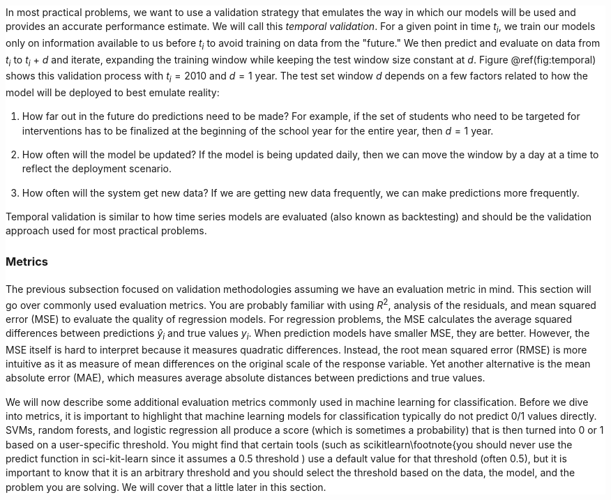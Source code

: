 
In most practical problems, we want to use a validation strategy that
emulates the way in which our models will be used and provides an
accurate performance estimate. We will call this *temporal validation*.
For a given point in time $t_i$, we train our models only on information
available to us before $t_i$ to avoid training on data from the
"future." We then predict and evaluate on data from $t_i$ to $t_i$ + $d$
and iterate, expanding the training window while keeping the test window
size constant at $d$.
Figure \@ref(fig:temporal) shows this validation process with
$t_i=2010$ and $d=1$ year. The test set window $d$ depends on a few
factors related to how the model will be deployed to best emulate
reality:

1.  How far out in the future do predictions need to be made? For
    example, if the set of students who need to be targeted for
    interventions has to be finalized at the beginning of the school
    year for the entire year, then $d = 1$ year.

2.  How often will the model be updated? If the model is being updated
    daily, then we can move the window by a day at a time to reflect the
    deployment scenario.

3.  How often will the system get new data? If we are getting new data
    frequently, we can make predictions more frequently.

Temporal validation is similar to how time series models are evaluated (also known as backtesting) and should be the validation approach used for most practical problems.

### Metrics

The previous subsection focused on validation methodologies assuming we
have an evaluation metric in mind. This section will go over commonly
used evaluation metrics. You are probably familiar with using $R^2$,
analysis of the residuals, and mean squared error (MSE) to evaluate the
quality of regression models. For regression problems, the MSE
calculates the average squared differences between predictions
$\hat{y}_i$ and true values $y_i$. When prediction models have smaller
MSE, they are better. However, the MSE itself is hard to interpret
because it measures quadratic differences. Instead, the root mean
squared error (RMSE) is more intuitive as it as measure of mean
differences on the original scale of the response variable. Yet another
alternative is the mean absolute error (MAE), which measures average
absolute distances between predictions and true values.

We will now describe some additional evaluation metrics commonly used in
machine learning for classification. Before we dive into metrics, it is
important to highlight that machine learning models for classification
typically do not predict 0/1 values directly. SVMs, random forests, and
logistic regression all produce a score (which is sometimes a
probability) that is then turned into 0 or 1 based on a user-specific
threshold. You might find that certain tools (such as scikitlearn\footnote{you should never use the predict function in sci-kit-learn since it assumes a 0.5 threshold ) use a default
value for that threshold (often 0.5), but it is important to know that
it is an arbitrary threshold and you should select the threshold based
on the data, the model, and the problem you are solving. We will cover
that a little later in this section.
